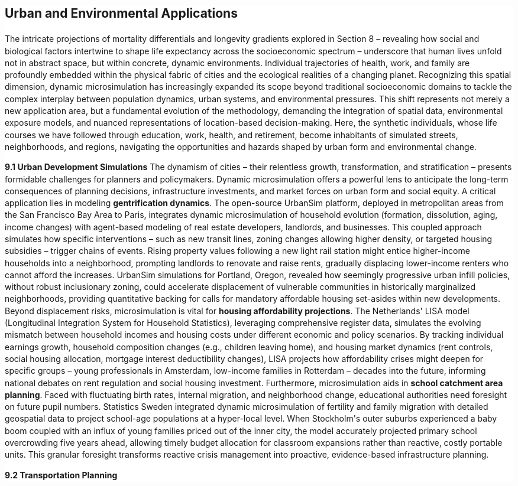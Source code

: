 ## Urban and Environmental Applications

The intricate projections of mortality differentials and longevity gradients explored in Section 8 – revealing how social and biological factors intertwine to shape life expectancy across the socioeconomic spectrum – underscore that human lives unfold not in abstract space, but within concrete, dynamic environments. Individual trajectories of health, work, and family are profoundly embedded within the physical fabric of cities and the ecological realities of a changing planet. Recognizing this spatial dimension, dynamic microsimulation has increasingly expanded its scope beyond traditional socioeconomic domains to tackle the complex interplay between population dynamics, urban systems, and environmental pressures. This shift represents not merely a new application area, but a fundamental evolution of the methodology, demanding the integration of spatial data, environmental exposure models, and nuanced representations of location-based decision-making. Here, the synthetic individuals, whose life courses we have followed through education, work, health, and retirement, become inhabitants of simulated streets, neighborhoods, and regions, navigating the opportunities and hazards shaped by urban form and environmental change.

**9.1 Urban Development Simulations**
The dynamism of cities – their relentless growth, transformation, and stratification – presents formidable challenges for planners and policymakers. Dynamic microsimulation offers a powerful lens to anticipate the long-term consequences of planning decisions, infrastructure investments, and market forces on urban form and social equity. A critical application lies in modeling **gentrification dynamics**. The open-source UrbanSim platform, deployed in metropolitan areas from the San Francisco Bay Area to Paris, integrates dynamic microsimulation of household evolution (formation, dissolution, aging, income changes) with agent-based modeling of real estate developers, landlords, and businesses. This coupled approach simulates how specific interventions – such as new transit lines, zoning changes allowing higher density, or targeted housing subsidies – trigger chains of events. Rising property values following a new light rail station might entice higher-income households into a neighborhood, prompting landlords to renovate and raise rents, gradually displacing lower-income renters who cannot afford the increases. UrbanSim simulations for Portland, Oregon, revealed how seemingly progressive urban infill policies, without robust inclusionary zoning, could accelerate displacement of vulnerable communities in historically marginalized neighborhoods, providing quantitative backing for calls for mandatory affordable housing set-asides within new developments. Beyond displacement risks, microsimulation is vital for **housing affordability projections**. The Netherlands' LISA model (Longitudinal Integration System for Household Statistics), leveraging comprehensive register data, simulates the evolving mismatch between household incomes and housing costs under different economic and policy scenarios. By tracking individual earnings growth, household composition changes (e.g., children leaving home), and housing market dynamics (rent controls, social housing allocation, mortgage interest deductibility changes), LISA projects how affordability crises might deepen for specific groups – young professionals in Amsterdam, low-income families in Rotterdam – decades into the future, informing national debates on rent regulation and social housing investment. Furthermore, microsimulation aids in **school catchment area planning**. Faced with fluctuating birth rates, internal migration, and neighborhood change, educational authorities need foresight on future pupil numbers. Statistics Sweden integrated dynamic microsimulation of fertility and family migration with detailed geospatial data to project school-age populations at a hyper-local level. When Stockholm's outer suburbs experienced a baby boom coupled with an influx of young families priced out of the inner city, the model accurately projected primary school overcrowding five years ahead, allowing timely budget allocation for classroom expansions rather than reactive, costly portable units. This granular foresight transforms reactive crisis management into proactive, evidence-based infrastructure planning.

**9.2 Transportation Planning**
